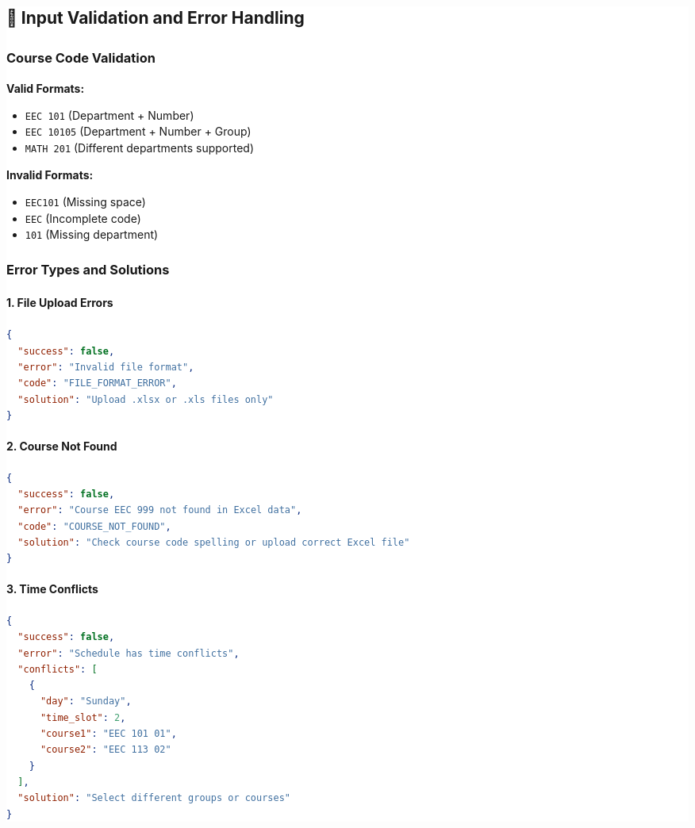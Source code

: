 ## 📝 Input Validation and Error Handling

### Course Code Validation

**Valid Formats:**
- `EEC 101` (Department + Number)
- `EEC 10105` (Department + Number + Group)
- `MATH 201` (Different departments supported)

**Invalid Formats:**
- `EEC101` (Missing space)
- `EEC` (Incomplete code)
- `101` (Missing department)

### Error Types and Solutions

#### 1. File Upload Errors
```json
{
  "success": false,
  "error": "Invalid file format",
  "code": "FILE_FORMAT_ERROR",
  "solution": "Upload .xlsx or .xls files only"
}
```

#### 2. Course Not Found
```json
{
  "success": false,
  "error": "Course EEC 999 not found in Excel data",
  "code": "COURSE_NOT_FOUND",
  "solution": "Check course code spelling or upload correct Excel file"
}
```

#### 3. Time Conflicts
```json
{
  "success": false,
  "error": "Schedule has time conflicts",
  "conflicts": [
    {
      "day": "Sunday",
      "time_slot": 2,
      "course1": "EEC 101 01",
      "course2": "EEC 113 02"
    }
  ],
  "solution": "Select different groups or courses"
}
```
